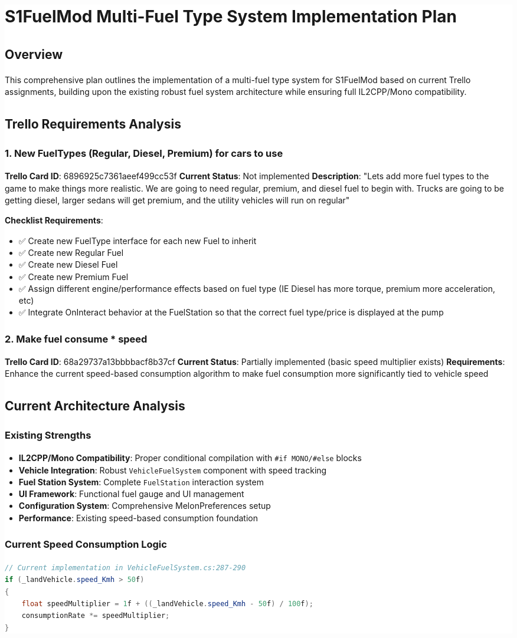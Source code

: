 # S1FuelMod Multi-Fuel Type System Implementation Plan

## Overview
This comprehensive plan outlines the implementation of a multi-fuel type system for S1FuelMod based on current Trello assignments, building upon the existing robust fuel system architecture while ensuring full IL2CPP/Mono compatibility.

## Trello Requirements Analysis

### 1. New FuelTypes (Regular, Diesel, Premium) for cars to use
**Trello Card ID**: 6896925c7361aeef499cc53f
**Current Status**: Not implemented
**Description**: "Lets add more fuel types to the game to make things more realistic. We are going to need regular, premium, and diesel fuel to begin with. Trucks are going to be getting diesel, larger sedans will get premium, and the utility vehicles will run on regular"

**Checklist Requirements**:
- ✅ Create new FuelType interface for each new Fuel to inherit
- ✅ Create new Regular Fuel
- ✅ Create new Diesel Fuel
- ✅ Create new Premium Fuel
- ✅ Assign different engine/performance effects based on fuel type (IE Diesel has more torque, premium more acceleration, etc)
- ✅ Integrate OnInteract behavior at the FuelStation so that the correct fuel type/price is displayed at the pump

### 2. Make fuel consume * speed
**Trello Card ID**: 68a29737a13bbbbacf8b37cf
**Current Status**: Partially implemented (basic speed multiplier exists)
**Requirements**: Enhance the current speed-based consumption algorithm to make fuel consumption more significantly tied to vehicle speed

## Current Architecture Analysis

### Existing Strengths
- **IL2CPP/Mono Compatibility**: Proper conditional compilation with `#if MONO/#else` blocks
- **Vehicle Integration**: Robust `VehicleFuelSystem` component with speed tracking
- **Fuel Station System**: Complete `FuelStation` interaction system
- **UI Framework**: Functional fuel gauge and UI management
- **Configuration System**: Comprehensive MelonPreferences setup
- **Performance**: Existing speed-based consumption foundation

### Current Speed Consumption Logic
```csharp
// Current implementation in VehicleFuelSystem.cs:287-290
if (_landVehicle.speed_Kmh > 50f)
{
    float speedMultiplier = 1f + ((_landVehicle.speed_Kmh - 50f) / 100f);
    consumptionRate *= speedMultiplier;
}
```
